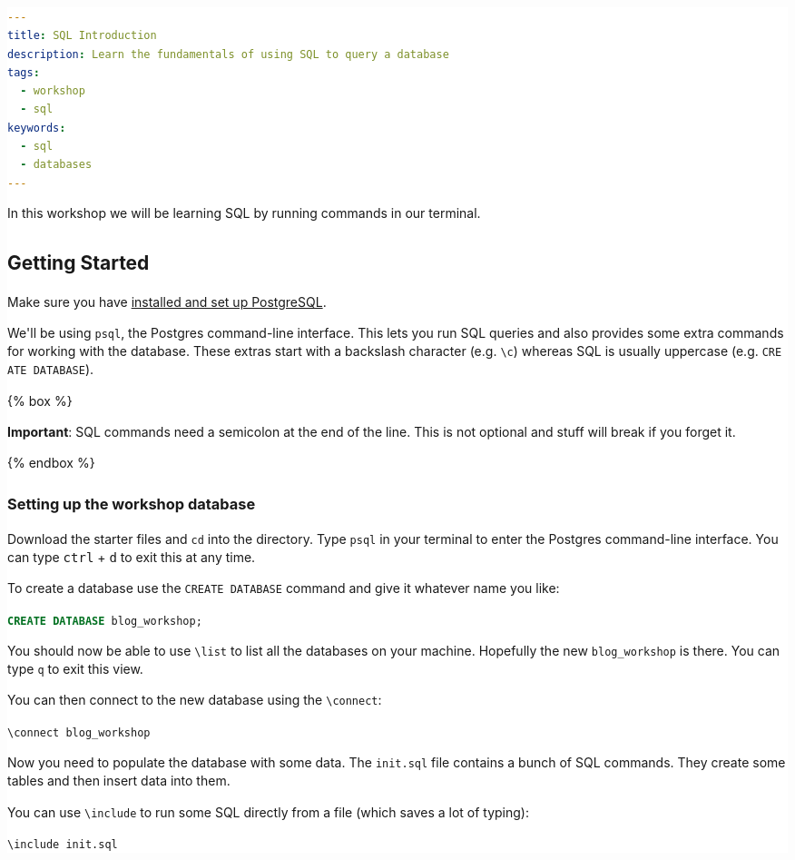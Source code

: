 ```yaml
---
title: SQL Introduction
description: Learn the fundamentals of using SQL to query a database
tags:
  - workshop
  - sql
keywords:
  - sql
  - databases
---
```


In this workshop we will be learning SQL by running commands in our terminal.

## Getting Started

Make sure you have [installed and set up PostgreSQL](https://github.com/macintoshhelper/learn-sql/blob/master/postgresql/setup.md).

We'll be using `psql`, the Postgres command-line interface. This lets you run SQL queries and also provides some extra commands for working with the database. These extras start with a backslash character (e.g. `\c`) whereas SQL is usually uppercase (e.g. `CREATE DATABASE`).

{% box %}

**Important**: SQL commands need a semicolon at the end of the line. This is not optional and stuff will break if you forget it.

{% endbox %}

### Setting up the workshop database

Download the starter files and `cd` into the directory. Type `psql` in your terminal to enter the Postgres command-line interface. You can type <kbd>ctrl</kbd> + <kbd>d</kbd> to exit this at any time.

To create a database use the `CREATE DATABASE` command and give it whatever name you like:

```sql
CREATE DATABASE blog_workshop;
```

You should now be able to use `\list` to list all the databases on your machine. Hopefully the new `blog_workshop` is there. You can type `q` to exit this view.

You can then connect to the new database using the `\connect`:

```shell
\connect blog_workshop
```

Now you need to populate the database with some data. The `init.sql` file contains a bunch of SQL commands. They create some tables and then insert data into them.

You can use `\include` to run some SQL directly from a file (which saves a lot of typing):

```shell
\include init.sql
```
